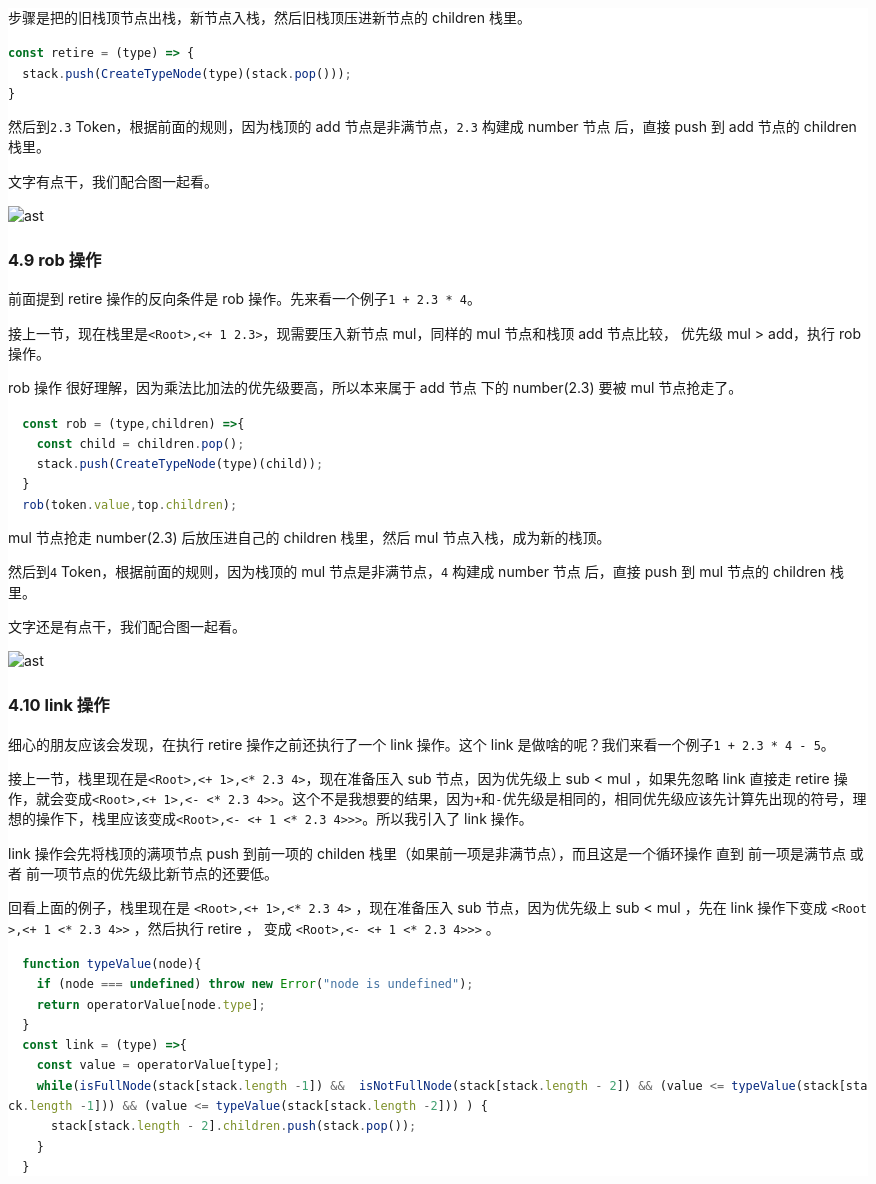 步骤是把的旧栈顶节点出栈，新节点入栈，然后旧栈顶压进新节点的 children 栈里。

```javascript
const retire = (type) => {
  stack.push(CreateTypeNode(type)(stack.pop()));
}
```

然后到`2.3` Token，根据前面的规则，因为栈顶的 add 节点是非满节点，`2.3` 构建成 number 节点 后，直接 push 到 add 节点的 children 栈里。

文字有点干，我们配合图一起看。

![ast](/blog/images/blog/ast/ast10.jpg)


### 4.9 rob 操作

前面提到 retire 操作的反向条件是 rob 操作。先来看一个例子`1 + 2.3 * 4`。

接上一节，现在栈里是`<Root>,<+ 1 2.3>`，现需要压入新节点 mul，同样的 mul 节点和栈顶 add 节点比较， 优先级 mul > add，执行 rob 操作。

rob 操作 很好理解，因为乘法比加法的优先级要高，所以本来属于 add 节点 下的 number(2.3) 要被 mul 节点抢走了。

```javascript
  const rob = (type,children) =>{
    const child = children.pop();
    stack.push(CreateTypeNode(type)(child));
  }
  rob(token.value,top.children);
```
mul 节点抢走 number(2.3) 后放压进自己的 children 栈里，然后 mul 节点入栈，成为新的栈顶。

然后到`4` Token，根据前面的规则，因为栈顶的 mul 节点是非满节点，`4` 构建成 number 节点 后，直接 push 到 mul 节点的 children 栈里。

文字还是有点干，我们配合图一起看。

![ast](/blog/images/blog/ast/ast11.jpg)

### 4.10 link 操作

细心的朋友应该会发现，在执行 retire 操作之前还执行了一个 link 操作。这个 link 是做啥的呢？我们来看一个例子`1 + 2.3 * 4 - 5`。

接上一节，栈里现在是`<Root>,<+ 1>,<* 2.3 4>`，现在准备压入 sub 节点，因为优先级上 sub < mul ，如果先忽略 link 直接走 retire 操作，就会变成`<Root>,<+ 1>,<- <* 2.3 4>>`。这个不是我想要的结果，因为`+`和`-`优先级是相同的，相同优先级应该先计算先出现的符号，理想的操作下，栈里应该变成`<Root>,<- <+ 1 <* 2.3 4>>>`。所以我引入了 link 操作。

link 操作会先将栈顶的满项节点 push 到前一项的 childen 栈里（如果前一项是非满节点），而且这是一个循环操作 直到 前一项是满节点 或者 前一项节点的优先级比新节点的还要低。

回看上面的例子，栈里现在是 `<Root>,<+ 1>,<* 2.3 4>` ，现在准备压入 sub 节点，因为优先级上 sub < mul ，先在 link 操作下变成 `<Root>,<+ 1 <* 2.3 4>>` ，然后执行 retire ，
变成 `<Root>,<- <+ 1 <* 2.3 4>>>` 。

```javascript
  function typeValue(node){
    if (node === undefined) throw new Error("node is undefined");
    return operatorValue[node.type];
  }
  const link = (type) =>{
    const value = operatorValue[type];
    while(isFullNode(stack[stack.length -1]) &&  isNotFullNode(stack[stack.length - 2]) && (value <= typeValue(stack[stack.length -1])) && (value <= typeValue(stack[stack.length -2])) ) {
      stack[stack.length - 2].children.push(stack.pop());
    }
  }
```
